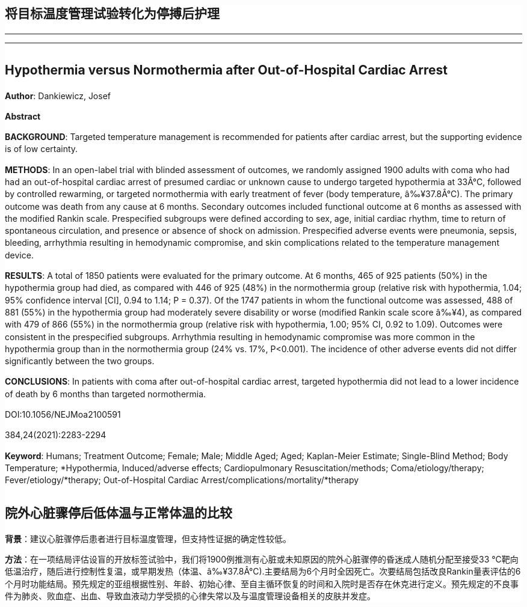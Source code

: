 ## 将目标温度管理试验转化为停搏后护理

--------

--------

## Hypothermia versus Normothermia after Out-of-Hospital Cardiac Arrest

**Author**: Dankiewicz, Josef

**Abstract**

**BACKGROUND**: Targeted temperature management is recommended for patients after cardiac arrest, but the supporting evidence is of low certainty. 

**METHODS**: In an open-label trial with blinded assessment of outcomes, we randomly assigned 1900 adults with coma who had had an out-of-hospital cardiac arrest of presumed cardiac or unknown cause to undergo targeted hypothermia at 33Â°C, followed by controlled rewarming, or targeted normothermia with early treatment of fever (body temperature, â‰¥37.8Â°C). The primary outcome was death from any cause at 6 months. Secondary outcomes included functional outcome at 6 months as assessed with the modified Rankin scale. Prespecified subgroups were defined according to sex, age, initial cardiac rhythm, time to return of spontaneous circulation, and presence or absence of shock on admission. Prespecified adverse events were pneumonia, sepsis, bleeding, arrhythmia resulting in hemodynamic compromise, and skin complications related to the temperature management device. 

**RESULTS**: A total of 1850 patients were evaluated for the primary outcome. At 6 months, 465 of 925 patients (50%) in the hypothermia group had died, as compared with 446 of 925 (48%) in the normothermia group (relative risk with hypothermia, 1.04; 95% confidence interval [CI], 0.94 to 1.14; P = 0.37). Of the 1747 patients in whom the functional outcome was assessed, 488 of 881 (55%) in the hypothermia group had moderately severe disability or worse (modified Rankin scale score â‰¥4), as compared with 479 of 866 (55%) in the normothermia group (relative risk with hypothermia, 1.00; 95% CI, 0.92 to 1.09). Outcomes were consistent in the prespecified subgroups. Arrhythmia resulting in hemodynamic compromise was more common in the hypothermia group than in the normothermia group (24% vs. 17%, P<0.001). The incidence of other adverse events did not differ significantly between the two groups. 

**CONCLUSIONS**: In patients with coma after out-of-hospital cardiac arrest, targeted hypothermia did not lead to a lower incidence of death by 6 months than targeted normothermia.

DOI:10.1056/NEJMoa2100591

384,24(2021):2283-2294

**Keyword**: Humans; Treatment Outcome; Female; Male; Middle Aged; Aged; Kaplan-Meier Estimate; Single-Blind Method; Body Temperature; *Hypothermia, Induced/adverse effects; Cardiopulmonary Resuscitation/methods; Coma/etiology/therapy; Fever/etiology/*therapy; Out-of-Hospital Cardiac Arrest/complications/mortality/*therapy

## 院外心脏骤停后低体温与正常体温的比较

**背景**：建议心脏骤停后患者进行目标温度管理，但支持性证据的确定性较低。

**方法**：在一项结局评估设盲的开放标签试验中，我们将1900例推测有心脏或未知原因的院外心脏骤停的昏迷成人随机分配至接受33 ℃靶向低温治疗，随后进行控制性复温，或早期发热（体温、â‰¥37.8Â°C).主要结局为6个月时全因死亡。次要结局包括改良Rankin量表评估的6个月时功能结局。预先规定的亚组根据性别、年龄、初始心律、至自主循环恢复的时间和入院时是否存在休克进行定义。预先规定的不良事件为肺炎、败血症、出血、导致血液动力学受损的心律失常以及与温度管理设备相关的皮肤并发症。
